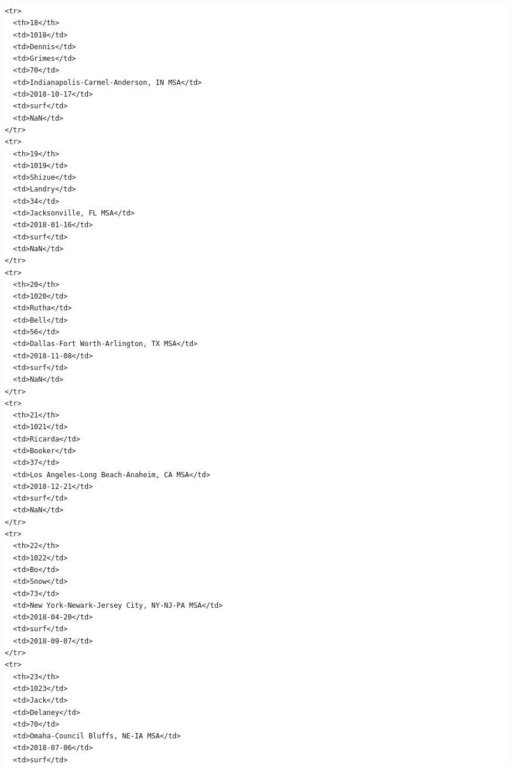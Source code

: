     <tr>
      <th>18</th>
      <td>1018</td>
      <td>Dennis</td>
      <td>Grimes</td>
      <td>70</td>
      <td>Indianapolis-Carmel-Anderson, IN MSA</td>
      <td>2018-10-17</td>
      <td>surf</td>
      <td>NaN</td>
    </tr>
    <tr>
      <th>19</th>
      <td>1019</td>
      <td>Shizue</td>
      <td>Landry</td>
      <td>34</td>
      <td>Jacksonville, FL MSA</td>
      <td>2018-01-16</td>
      <td>surf</td>
      <td>NaN</td>
    </tr>
    <tr>
      <th>20</th>
      <td>1020</td>
      <td>Rutha</td>
      <td>Bell</td>
      <td>56</td>
      <td>Dallas-Fort Worth-Arlington, TX MSA</td>
      <td>2018-11-08</td>
      <td>surf</td>
      <td>NaN</td>
    </tr>
    <tr>
      <th>21</th>
      <td>1021</td>
      <td>Ricarda</td>
      <td>Booker</td>
      <td>37</td>
      <td>Los Angeles-Long Beach-Anaheim, CA MSA</td>
      <td>2018-12-21</td>
      <td>surf</td>
      <td>NaN</td>
    </tr>
    <tr>
      <th>22</th>
      <td>1022</td>
      <td>Bo</td>
      <td>Snow</td>
      <td>73</td>
      <td>New York-Newark-Jersey City, NY-NJ-PA MSA</td>
      <td>2018-04-20</td>
      <td>surf</td>
      <td>2018-09-07</td>
    </tr>
    <tr>
      <th>23</th>
      <td>1023</td>
      <td>Jack</td>
      <td>Delaney</td>
      <td>70</td>
      <td>Omaha-Council Bluffs, NE-IA MSA</td>
      <td>2018-07-06</td>
      <td>surf</td>